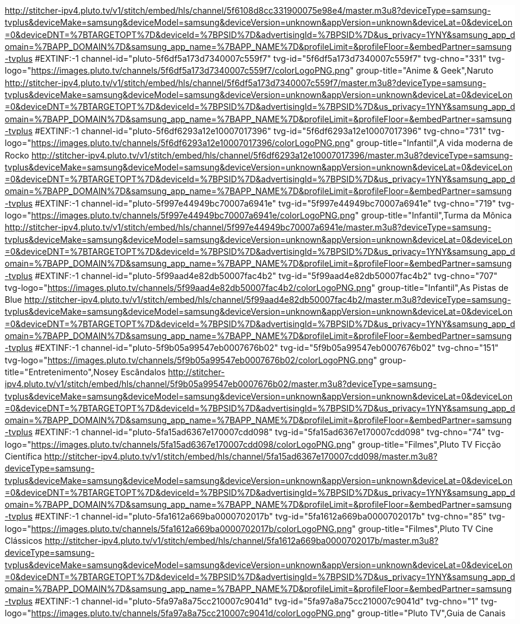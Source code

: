 http://stitcher-ipv4.pluto.tv/v1/stitch/embed/hls/channel/5f6108d8cc331900075e98e4/master.m3u8?deviceType=samsung-tvplus&deviceMake=samsung&deviceModel=samsung&deviceVersion=unknown&appVersion=unknown&deviceLat=0&deviceLon=0&deviceDNT=%7BTARGETOPT%7D&deviceId=%7BPSID%7D&advertisingId=%7BPSID%7D&us_privacy=1YNY&samsung_app_domain=%7BAPP_DOMAIN%7D&samsung_app_name=%7BAPP_NAME%7D&profileLimit=&profileFloor=&embedPartner=samsung-tvplus
#EXTINF:-1 channel-id="pluto-5f6df5a173d7340007c559f7" tvg-id="5f6df5a173d7340007c559f7" tvg-chno="331" tvg-logo="https://images.pluto.tv/channels/5f6df5a173d7340007c559f7/colorLogoPNG.png" group-title="Anime & Geek",Naruto
http://stitcher-ipv4.pluto.tv/v1/stitch/embed/hls/channel/5f6df5a173d7340007c559f7/master.m3u8?deviceType=samsung-tvplus&deviceMake=samsung&deviceModel=samsung&deviceVersion=unknown&appVersion=unknown&deviceLat=0&deviceLon=0&deviceDNT=%7BTARGETOPT%7D&deviceId=%7BPSID%7D&advertisingId=%7BPSID%7D&us_privacy=1YNY&samsung_app_domain=%7BAPP_DOMAIN%7D&samsung_app_name=%7BAPP_NAME%7D&profileLimit=&profileFloor=&embedPartner=samsung-tvplus
#EXTINF:-1 channel-id="pluto-5f6df6293a12e10007017396" tvg-id="5f6df6293a12e10007017396" tvg-chno="731" tvg-logo="https://images.pluto.tv/channels/5f6df6293a12e10007017396/colorLogoPNG.png" group-title="Infantil",A vida moderna de Rocko
http://stitcher-ipv4.pluto.tv/v1/stitch/embed/hls/channel/5f6df6293a12e10007017396/master.m3u8?deviceType=samsung-tvplus&deviceMake=samsung&deviceModel=samsung&deviceVersion=unknown&appVersion=unknown&deviceLat=0&deviceLon=0&deviceDNT=%7BTARGETOPT%7D&deviceId=%7BPSID%7D&advertisingId=%7BPSID%7D&us_privacy=1YNY&samsung_app_domain=%7BAPP_DOMAIN%7D&samsung_app_name=%7BAPP_NAME%7D&profileLimit=&profileFloor=&embedPartner=samsung-tvplus
#EXTINF:-1 channel-id="pluto-5f997e44949bc70007a6941e" tvg-id="5f997e44949bc70007a6941e" tvg-chno="719" tvg-logo="https://images.pluto.tv/channels/5f997e44949bc70007a6941e/colorLogoPNG.png" group-title="Infantil",Turma da Mônica
http://stitcher-ipv4.pluto.tv/v1/stitch/embed/hls/channel/5f997e44949bc70007a6941e/master.m3u8?deviceType=samsung-tvplus&deviceMake=samsung&deviceModel=samsung&deviceVersion=unknown&appVersion=unknown&deviceLat=0&deviceLon=0&deviceDNT=%7BTARGETOPT%7D&deviceId=%7BPSID%7D&advertisingId=%7BPSID%7D&us_privacy=1YNY&samsung_app_domain=%7BAPP_DOMAIN%7D&samsung_app_name=%7BAPP_NAME%7D&profileLimit=&profileFloor=&embedPartner=samsung-tvplus
#EXTINF:-1 channel-id="pluto-5f99aad4e82db50007fac4b2" tvg-id="5f99aad4e82db50007fac4b2" tvg-chno="707" tvg-logo="https://images.pluto.tv/channels/5f99aad4e82db50007fac4b2/colorLogoPNG.png" group-title="Infantil",As  Pistas de Blue
http://stitcher-ipv4.pluto.tv/v1/stitch/embed/hls/channel/5f99aad4e82db50007fac4b2/master.m3u8?deviceType=samsung-tvplus&deviceMake=samsung&deviceModel=samsung&deviceVersion=unknown&appVersion=unknown&deviceLat=0&deviceLon=0&deviceDNT=%7BTARGETOPT%7D&deviceId=%7BPSID%7D&advertisingId=%7BPSID%7D&us_privacy=1YNY&samsung_app_domain=%7BAPP_DOMAIN%7D&samsung_app_name=%7BAPP_NAME%7D&profileLimit=&profileFloor=&embedPartner=samsung-tvplus
#EXTINF:-1 channel-id="pluto-5f9b05a99547eb0007676b02" tvg-id="5f9b05a99547eb0007676b02" tvg-chno="151" tvg-logo="https://images.pluto.tv/channels/5f9b05a99547eb0007676b02/colorLogoPNG.png" group-title="Entretenimento",Nosey Escândalos
http://stitcher-ipv4.pluto.tv/v1/stitch/embed/hls/channel/5f9b05a99547eb0007676b02/master.m3u8?deviceType=samsung-tvplus&deviceMake=samsung&deviceModel=samsung&deviceVersion=unknown&appVersion=unknown&deviceLat=0&deviceLon=0&deviceDNT=%7BTARGETOPT%7D&deviceId=%7BPSID%7D&advertisingId=%7BPSID%7D&us_privacy=1YNY&samsung_app_domain=%7BAPP_DOMAIN%7D&samsung_app_name=%7BAPP_NAME%7D&profileLimit=&profileFloor=&embedPartner=samsung-tvplus
#EXTINF:-1 channel-id="pluto-5fa15ad6367e170007cdd098" tvg-id="5fa15ad6367e170007cdd098" tvg-chno="74" tvg-logo="https://images.pluto.tv/channels/5fa15ad6367e170007cdd098/colorLogoPNG.png" group-title="Filmes",Pluto TV Ficção Científica
http://stitcher-ipv4.pluto.tv/v1/stitch/embed/hls/channel/5fa15ad6367e170007cdd098/master.m3u8?deviceType=samsung-tvplus&deviceMake=samsung&deviceModel=samsung&deviceVersion=unknown&appVersion=unknown&deviceLat=0&deviceLon=0&deviceDNT=%7BTARGETOPT%7D&deviceId=%7BPSID%7D&advertisingId=%7BPSID%7D&us_privacy=1YNY&samsung_app_domain=%7BAPP_DOMAIN%7D&samsung_app_name=%7BAPP_NAME%7D&profileLimit=&profileFloor=&embedPartner=samsung-tvplus
#EXTINF:-1 channel-id="pluto-5fa1612a669ba0000702017b" tvg-id="5fa1612a669ba0000702017b" tvg-chno="85" tvg-logo="https://images.pluto.tv/channels/5fa1612a669ba0000702017b/colorLogoPNG.png" group-title="Filmes",Pluto TV Cine Clássicos
http://stitcher-ipv4.pluto.tv/v1/stitch/embed/hls/channel/5fa1612a669ba0000702017b/master.m3u8?deviceType=samsung-tvplus&deviceMake=samsung&deviceModel=samsung&deviceVersion=unknown&appVersion=unknown&deviceLat=0&deviceLon=0&deviceDNT=%7BTARGETOPT%7D&deviceId=%7BPSID%7D&advertisingId=%7BPSID%7D&us_privacy=1YNY&samsung_app_domain=%7BAPP_DOMAIN%7D&samsung_app_name=%7BAPP_NAME%7D&profileLimit=&profileFloor=&embedPartner=samsung-tvplus
#EXTINF:-1 channel-id="pluto-5fa97a8a75cc210007c9041d" tvg-id="5fa97a8a75cc210007c9041d" tvg-chno="1" tvg-logo="https://images.pluto.tv/channels/5fa97a8a75cc210007c9041d/colorLogoPNG.png" group-title="Pluto TV",Guia de Canais